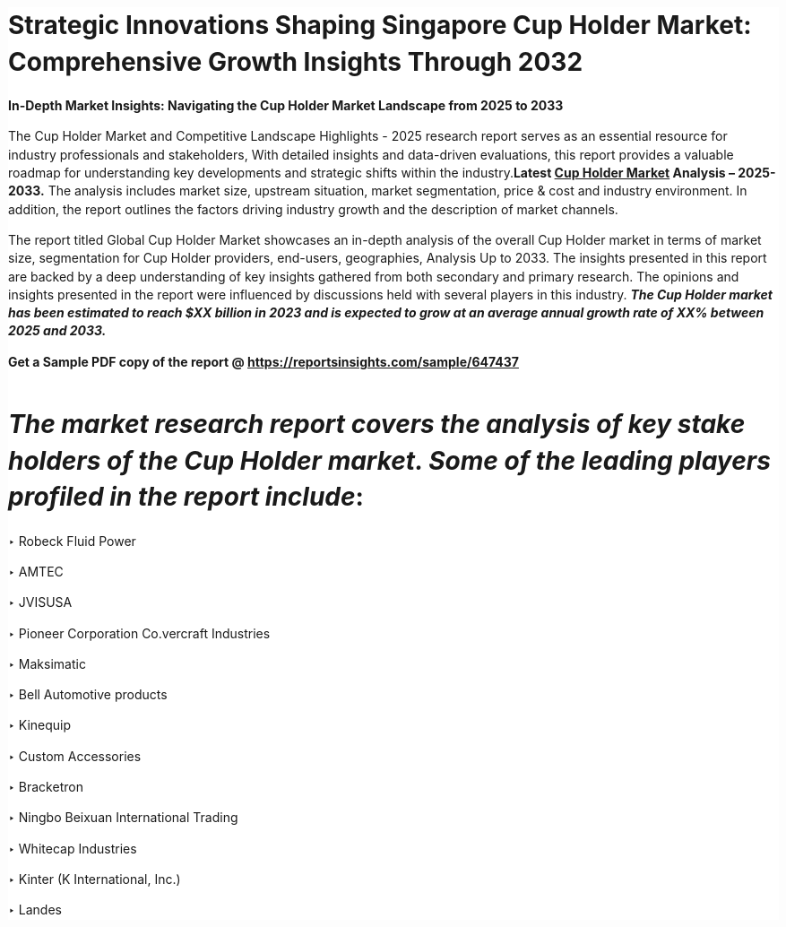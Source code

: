 # Strategic Innovations Shaping Singapore Cup Holder Market: Comprehensive Growth Insights Through 2032

<strong>In-Depth Market Insights: Navigating the Cup Holder Market Landscape from 2025 to 2033</strong></p>

The Cup Holder Market and Competitive Landscape Highlights - 2025 research report serves as an essential resource for industry professionals and stakeholders, With detailed insights and data-driven evaluations, this report provides a valuable roadmap for understanding key developments and strategic shifts within the industry.<strong>Latest <a href=https://www.reportsinsights.com/sample/647437>Cup Holder Market</a> Analysis – 2025-2033.</strong>  The analysis includes market size, upstream situation, market segmentation, price & cost and industry environment. In addition, the report outlines the factors driving industry growth and the description of market channels.

The report titled Global Cup Holder Market showcases an in-depth analysis of the overall Cup Holder market in terms of market size, segmentation for Cup Holder providers, end-users, geographies, Analysis Up to 2033. The insights presented in this report are backed by a deep understanding of key insights gathered from both secondary and primary research. The opinions and insights presented in the report were influenced by discussions held with several players in this industry. <strong><em>The Cup Holder market has been estimated to reach $XX billion in 2023 and is expected to grow at an average annual growth rate of XX% between 2025 and 2033.</em></strong>

<strong>Get a Sample PDF copy of the report @ <a href=https://reportsinsights.com/sample/647437>https://reportsinsights.com/sample/647437</a></strong>

# <strong><em>The market research report covers the analysis of key stake holders of the Cup Holder market. Some of the leading players profiled in the report include</em></strong>: 

‣ Robeck Fluid Power

‣ AMTEC

‣ JVISUSA

‣ Pioneer Corporation
 Co.vercraft Industries

‣ Maksimatic

‣ Bell Automotive products

‣ Kinequip

‣ Custom Accessories

‣ Bracketron

‣ Ningbo Beixuan International Trading

‣ Whitecap Industries

‣ Kinter (K International, Inc.)

‣ Landes
